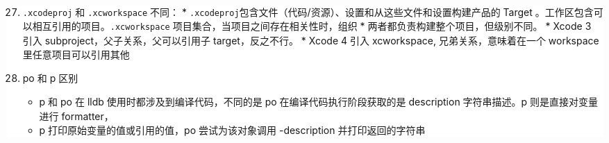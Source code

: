 27.  `.xcodeproj` 和 `.xcworkspace` 不同：
    * `.xcodeproj`包含文件（代码/资源）、设置和从这些文件和设置构建产品的 Target 。工作区包含可以相互引用的项目。`.xcworkspace` 项目集合，当项目之间存在相关性时，组织
    * 两者都负责构建整个项目，但级别不同。
    * Xcode 3 引入 subproject，父子关系，父可以引用子 target，反之不行。
    * Xcode 4 引入 xcworkspace, 兄弟关系，意味着在一个 workspace 里任意项目可以引用其他

28. po 和 p 区别
    * p 和 po 在 lldb 使用时都涉及到编译代码，不同的是 po 在编译代码执行阶段获取的是 description 字符串描述。p 则是直接对变量进行 formatter，
    * p 打印原始变量的值或引用的值，po 尝试为该对象调用 -description 并打印返回的字符串
            
